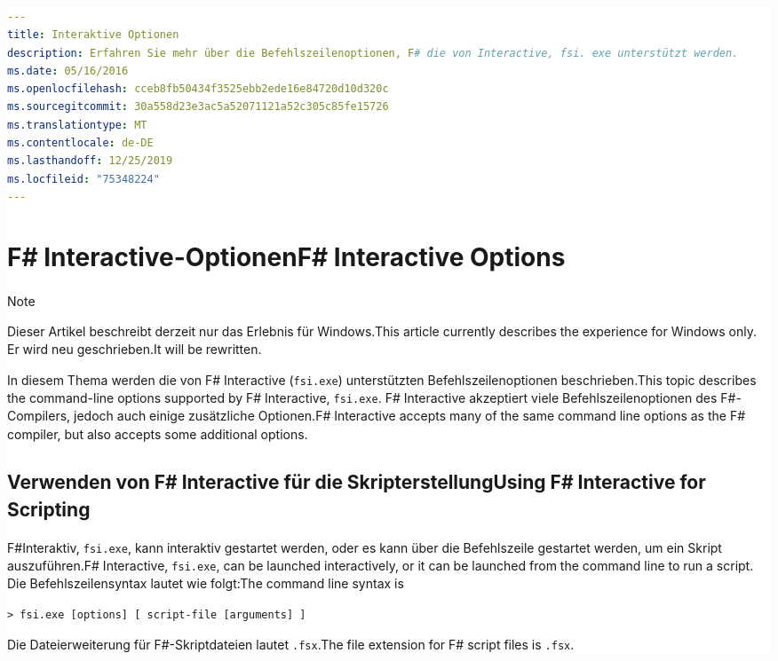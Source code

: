```yaml
---
title: Interaktive Optionen
description: Erfahren Sie mehr über die Befehlszeilenoptionen, F# die von Interactive, fsi. exe unterstützt werden.
ms.date: 05/16/2016
ms.openlocfilehash: cceb8fb50434f3525ebb2ede16e84720d10d320c
ms.sourcegitcommit: 30a558d23e3ac5a52071121a52c305c85fe15726
ms.translationtype: MT
ms.contentlocale: de-DE
ms.lasthandoff: 12/25/2019
ms.locfileid: "75348224"
---
```

# <a name="f-interactive-options"></a><span data-ttu-id="cf2ac-103">F# Interactive-Optionen</span><span class="sxs-lookup"><span data-stu-id="cf2ac-103">F# Interactive Options</span></span>

> [!NOTE]
> <span data-ttu-id="cf2ac-104">Dieser Artikel beschreibt derzeit nur das Erlebnis für Windows.</span><span class="sxs-lookup"><span data-stu-id="cf2ac-104">This article currently describes the experience for Windows only.</span></span>  <span data-ttu-id="cf2ac-105">Er wird neu geschrieben.</span><span class="sxs-lookup"><span data-stu-id="cf2ac-105">It will be rewritten.</span></span>

<span data-ttu-id="cf2ac-106">In diesem Thema werden die von F# Interactive (`fsi.exe`) unterstützten Befehlszeilenoptionen beschrieben.</span><span class="sxs-lookup"><span data-stu-id="cf2ac-106">This topic describes the command-line options supported by F# Interactive, `fsi.exe`.</span></span> <span data-ttu-id="cf2ac-107">F# Interactive akzeptiert viele Befehlszeilenoptionen des F#-Compilers, jedoch auch einige zusätzliche Optionen.</span><span class="sxs-lookup"><span data-stu-id="cf2ac-107">F# Interactive accepts many of the same command line options as the F# compiler, but also accepts some additional options.</span></span>

## <a name="using-f-interactive-for-scripting"></a><span data-ttu-id="cf2ac-108">Verwenden von F# Interactive für die Skripterstellung</span><span class="sxs-lookup"><span data-stu-id="cf2ac-108">Using F# Interactive for Scripting</span></span>

<span data-ttu-id="cf2ac-109">F#Interaktiv, `fsi.exe`, kann interaktiv gestartet werden, oder es kann über die Befehlszeile gestartet werden, um ein Skript auszuführen.</span><span class="sxs-lookup"><span data-stu-id="cf2ac-109">F# Interactive, `fsi.exe`, can be launched interactively, or it can be launched from the command line to run a script.</span></span> <span data-ttu-id="cf2ac-110">Die Befehlszeilensyntax lautet wie folgt:</span><span class="sxs-lookup"><span data-stu-id="cf2ac-110">The command line syntax is</span></span>

```console
> fsi.exe [options] [ script-file [arguments] ]
```

<span data-ttu-id="cf2ac-111">Die Dateierweiterung für F#-Skriptdateien lautet `.fsx`.</span><span class="sxs-lookup"><span data-stu-id="cf2ac-111">The file extension for F# script files is `.fsx`.</span></span>
